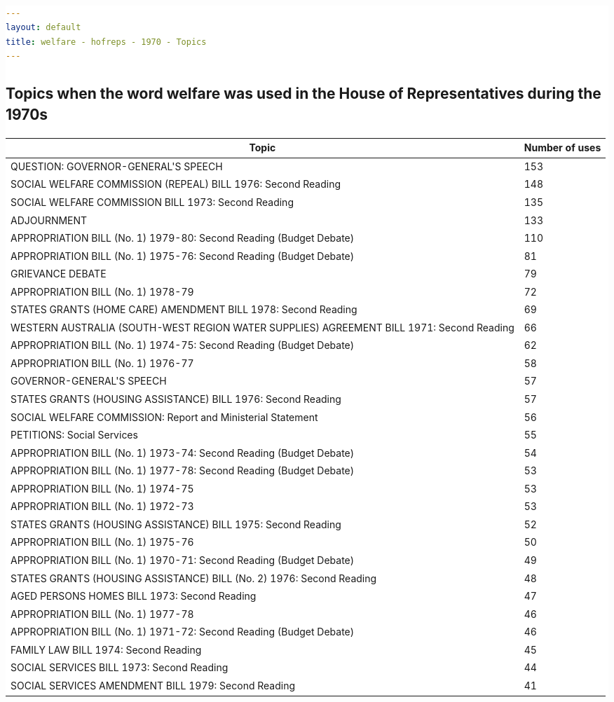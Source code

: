 ```yaml
---
layout: default
title: welfare - hofreps - 1970 - Topics
---
```

## Topics when the word **welfare** was used in the House of Representatives during the 1970s

| Topic | Number of uses |
|--------------|----------------|
|QUESTION: GOVERNOR-GENERAL'S SPEECH|153|
|SOCIAL WELFARE COMMISSION (REPEAL) BILL 1976: Second Reading|148|
|SOCIAL WELFARE COMMISSION BILL 1973: Second Reading|135|
|ADJOURNMENT|133|
|APPROPRIATION BILL (No. 1) 1979-80: Second Reading (Budget Debate)|110|
|APPROPRIATION BILL (No. 1) 1975-76: Second Reading (Budget Debate)|81|
|GRIEVANCE DEBATE|79|
|APPROPRIATION BILL (No. 1) 1978-79|72|
|STATES GRANTS (HOME CARE) AMENDMENT BILL 1978: Second Reading|69|
|WESTERN AUSTRALIA (SOUTH-WEST REGION WATER SUPPLIES) AGREEMENT BILL 1971: Second Reading|66|
|APPROPRIATION BILL (No. 1) 1974-75: Second Reading (Budget Debate)|62|
|APPROPRIATION BILL (No. 1) 1976-77|58|
|GOVERNOR-GENERAL'S SPEECH|57|
|STATES GRANTS (HOUSING ASSISTANCE) BILL 1976: Second Reading|57|
|SOCIAL WELFARE COMMISSION: Report and Ministerial Statement|56|
|PETITIONS: Social Services|55|
|APPROPRIATION BILL (No. 1) 1973-74: Second Reading (Budget Debate)|54|
|APPROPRIATION BILL (No. 1) 1977-78: Second Reading (Budget Debate)|53|
|APPROPRIATION BILL (No. 1) 1974-75|53|
|APPROPRIATION BILL (No. 1) 1972-73|53|
|STATES GRANTS (HOUSING ASSISTANCE) BILL 1975: Second Reading|52|
|APPROPRIATION BILL (No. 1) 1975-76|50|
|APPROPRIATION BILL (No. 1) 1970-71: Second Reading (Budget Debate)|49|
|STATES GRANTS (HOUSING ASSISTANCE) BILL (No. 2) 1976: Second Reading|48|
|AGED PERSONS HOMES BILL 1973: Second Reading|47|
|APPROPRIATION BILL (No. 1) 1977-78|46|
|APPROPRIATION BILL (No. 1) 1971-72: Second Reading (Budget Debate)|46|
|FAMILY LAW BILL 1974: Second Reading|45|
|SOCIAL SERVICES BILL 1973: Second Reading|44|
|SOCIAL SERVICES AMENDMENT BILL 1979: Second Reading|41|